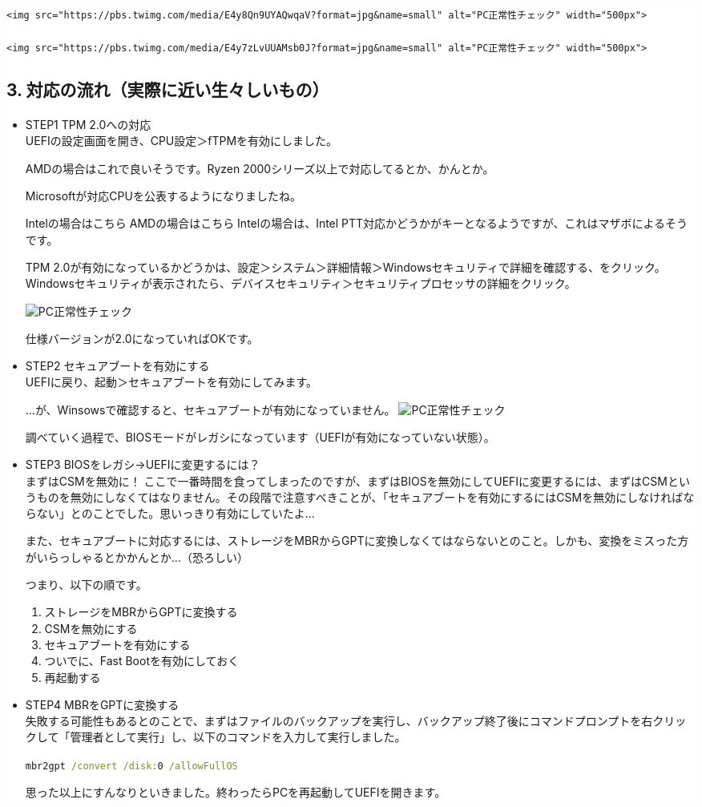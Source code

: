     <img src="https://pbs.twimg.com/media/E4y8Qn9UYAQwqaV?format=jpg&name=small" alt="PC正常性チェック" width="500px">

    <img src="https://pbs.twimg.com/media/E4y7zLvUUAMsb0J?format=jpg&name=small" alt="PC正常性チェック" width="500px">

## 3. 対応の流れ（実際に近い生々しいもの）
- STEP1 TPM 2.0への対応  
    UEFIの設定画面を開き、CPU設定＞fTPMを有効にしました。

    AMDの場合はこれで良いそうです。Ryzen 2000シリーズ以上で対応してるとか、かんとか。

    Microsoftが対応CPUを公表するようになりましたね。

    Intelの場合はこちら
    AMDの場合はこちら
    Intelの場合は、Intel PTT対応かどうかがキーとなるようですが、これはマザボによるそうです。

    TPM 2.0が有効になっているかどうかは、設定＞システム＞詳細情報＞Windowsセキュリティで詳細を確認する、をクリック。Windowsセキュリティが表示されたら、デバイスセキュリティ＞セキュリティプロセッサの詳細をクリック。

    <img src="https://tecchan.jp/wp-content/uploads/2021/06/windows_security-1024x802.jpg?_mod=1658329543" alt="PC正常性チェック" width="500px">


    仕様バージョンが2.0になっていればOKです。


- STEP2 セキュアブートを有効にする  
    UEFIに戻り、起動＞セキュアブートを有効にしてみます。

    …が、Winsowsで確認すると、セキュアブートが有効になっていません。
    <img src="https://tecchan.jp/wp-content/uploads/2021/06/secure_boot-1024x805.png?_mod=1658329543" alt="PC正常性チェック" width="500px">

    調べていく過程で、BIOSモードがレガシになっています（UEFIが有効になっていない状態）。


- STEP3 BIOSをレガシ→UEFIに変更するには？  
    まずはCSMを無効に！
    ここで一番時間を食ってしまったのですが、まずはBIOSを無効にしてUEFIに変更するには、まずはCSMというものを無効にしなくてはなりません。その段階で注意すべきことが、「セキュアブートを有効にするにはCSMを無効にしなければならない」とのことでした。思いっきり有効にしていたよ…

    また、セキュアブートに対応するには、ストレージをMBRからGPTに変換しなくてはならないとのこと。しかも、変換をミスった方がいらっしゃるとかかんとか…（恐ろしい）

    つまり、以下の順です。

    1. ストレージをMBRからGPTに変換する
    2. CSMを無効にする
    3. セキュアブートを有効にする
    4. ついでに、Fast Bootを有効にしておく
    5. 再起動する


- STEP4 MBRをGPTに変換する  
    失敗する可能性もあるとのことで、まずはファイルのバックアップを実行し、バックアップ終了後にコマンドプロンプトを右クリックして「管理者として実行」し、以下のコマンドを入力して実行しました。

    ```cmd
    mbr2gpt /convert /disk:0 /allowFullOS
    ```
    思った以上にすんなりといきました。終わったらPCを再起動してUEFIを開きます。
